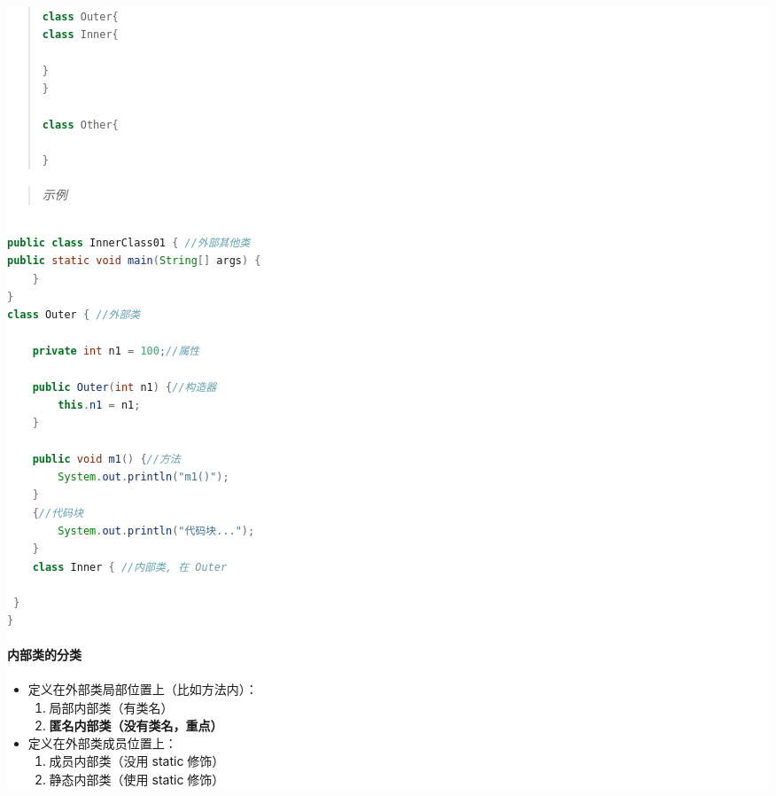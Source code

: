 
> ```java
> class Outer{
> class Inner{
> 
> }
> }
> 
> class Other{
> 
> }
> ```



> ###### 示例

```java
public class InnerClass01 { //外部其他类
public static void main(String[] args) {
	}
}
class Outer { //外部类

	private int n1 = 100;//属性

	public Outer(int n1) {//构造器
		this.n1 = n1;
	}

	public void m1() {//方法
		System.out.println("m1()");
	}
	{//代码块
		System.out.println("代码块...");
	}
	class Inner { //内部类, 在 Outer

 }
}
```





#### 内部类的分类

- 定义在外部类局部位置上（比如方法内）：
  1. 局部内部类（有类名）
  2. **匿名内部类（没有类名，重点）**
- 定义在外部类成员位置上：
  1. 成员内部类（没用 static 修饰）
  2. 静态内部类（使用 static 修饰）


